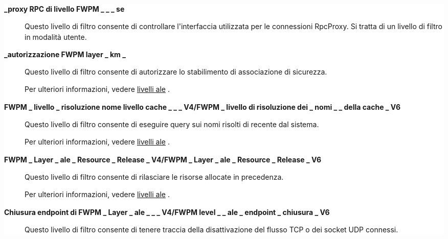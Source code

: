 
</dt> </dl> </dd> <dt>

<span id="FWPM_LAYER_RPC_PROXY_IF"></span><span id="fwpm_layer_rpc_proxy_if"></span>**\_proxy RPC di livello FWPM \_ \_ \_ se**
</dt> <dd> <dl> <dt>



Questo livello di filtro consente di controllare l'interfaccia utilizzata per le connessioni RpcProxy. Si tratta di un livello di filtro in modalità utente.


</dt> </dl> </dd> <dt>

<span id="FWPM_LAYER_KM_AUTHORIZATION"></span><span id="fwpm_layer_km_authorization"></span>**\_autorizzazione FWPM layer \_ km \_**
</dt> <dd> <dl> <dt>



Questo livello di filtro consente di autorizzare lo stabilimento di associazione di sicurezza.

Per ulteriori informazioni, vedere [livelli ale](ale-layers.md) .


</dt> </dl> </dd> <dt>

<span id="FWPM_LAYER_NAME_RESOLUTION_CACHE_V4___FWPM_LAYER_NAME_RESOLUTION_CACHE_V6"></span><span id="fwpm_layer_name_resolution_cache_v4___fwpm_layer_name_resolution_cache_v6"></span>**FWPM \_ livello \_ risoluzione nome livello cache \_ \_ \_ V4/FWPM \_ livello di risoluzione dei \_ nomi \_ \_ della cache \_ V6**
</dt> <dd> <dl> <dt>



Questo livello di filtro consente di eseguire query sui nomi risolti di recente dal sistema.

Per ulteriori informazioni, vedere [livelli ale](ale-layers.md) .


</dt> </dl> </dd> <dt>

<span id="FWPM_LAYER_ALE_RESOURCE_RELEASE_V4___FWPM_LAYER_ALE_RESOURCE_RELEASE_V6"></span><span id="fwpm_layer_ale_resource_release_v4___fwpm_layer_ale_resource_release_v6"></span>**FWPM \_ Layer \_ ale \_ Resource \_ Release \_ V4/FWPM \_ Layer \_ ale \_ Resource \_ Release \_ V6**
</dt> <dd> <dl> <dt>



Questo livello di filtro consente di rilasciare le risorse allocate in precedenza.

Per ulteriori informazioni, vedere [livelli ale](ale-layers.md) .


</dt> </dl> </dd> <dt>

<span id="FWPM_LAYER_ALE_ENDPOINT_CLOSURE_V4___FWPM_LAYER_ALE_ENDPOINT_CLOSURE_V6"></span><span id="fwpm_layer_ale_endpoint_closure_v4___fwpm_layer_ale_endpoint_closure_v6"></span>**Chiusura endpoint di FWPM \_ Layer \_ ale \_ \_ \_ V4/FWPM level \_ \_ ale \_ endpoint \_ chiusura \_ V6**
</dt> <dd> <dl> <dt>



Questo livello di filtro consente di tenere traccia della disattivazione del flusso TCP o dei socket UDP connessi.
